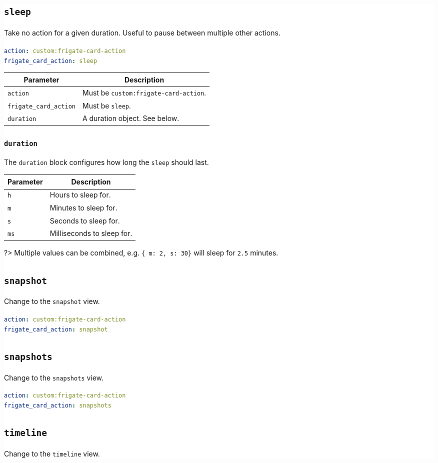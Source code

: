 ## `sleep`

Take no action for a given duration. Useful to pause between multiple other actions.

```yaml
action: custom:frigate-card-action
frigate_card_action: sleep
```

| Parameter             | Description                           |
| --------------------- | ------------------------------------- |
| `action`              | Must be `custom:frigate-card-action`. |
| `frigate_card_action` | Must be `sleep`.                      |
| `duration`            | A duration object. See below.         |

### `duration`

The `duration` block configures how long the `sleep` should last.

| Parameter | Description                |
| --------- | -------------------------- |
| `h`       | Hours to sleep for.        |
| `m`       | Minutes to sleep for.      |
| `s`       | Seconds to sleep for.      |
| `ms`      | Milliseconds to sleep for. |

?> Multiple values can be combined, e.g. `{ m: 2, s: 30}` will sleep for `2.5` minutes.

## `snapshot`

Change to the `snapshot` view.

```yaml
action: custom:frigate-card-action
frigate_card_action: snapshot
```

## `snapshots`

Change to the `snapshots` view.

```yaml
action: custom:frigate-card-action
frigate_card_action: snapshots
```

## `timeline`

Change to the `timeline` view.
